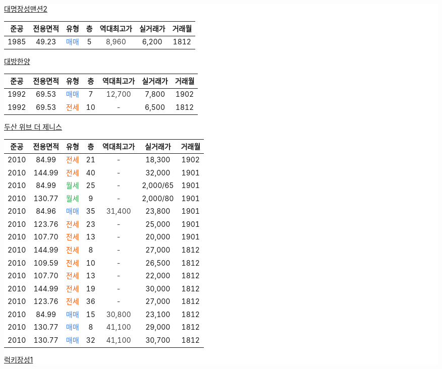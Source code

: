 [대명장성맨션2](https://search.naver.com/search.naver?query=%EA%B2%BD%EC%83%81%EB%B6%81%EB%8F%84+%ED%8F%AC%ED%95%AD%EC%8B%9C+%EB%B6%81%EA%B5%AC+%EC%9E%A5%EC%84%B1%EB%8F%99+%EB%8C%80%EB%AA%85%EC%9E%A5%EC%84%B1%EB%A7%A8%EC%85%982)

|준공|전용면적|유형|층|역대최고가|실거래가|거래월|
|:---:|:---:|:---:|:---:|:---:|:---:|:---:|
|1985|49.23|<span style="color:#4285f3">매매</span>|5|<span style="color:#444444">8,960</span>|6,200|1812|

[대방한양](https://search.naver.com/search.naver?query=%EA%B2%BD%EC%83%81%EB%B6%81%EB%8F%84+%ED%8F%AC%ED%95%AD%EC%8B%9C+%EB%B6%81%EA%B5%AC+%EC%9E%A5%EC%84%B1%EB%8F%99+%EB%8C%80%EB%B0%A9%ED%95%9C%EC%96%91)

|준공|전용면적|유형|층|역대최고가|실거래가|거래월|
|:---:|:---:|:---:|:---:|:---:|:---:|:---:|
|1992|69.53|<span style="color:#4285f3">매매</span>|7|<span style="color:#444444">12,700</span>|7,800|1902|
|1992|69.53|<span style="color:#ff5a00">전세</span>|10|<span style="color:#444444">-</span>|6,500|1812|

[두산 위브 더 제니스](https://search.naver.com/search.naver?query=%EA%B2%BD%EC%83%81%EB%B6%81%EB%8F%84+%ED%8F%AC%ED%95%AD%EC%8B%9C+%EB%B6%81%EA%B5%AC+%EC%9E%A5%EC%84%B1%EB%8F%99+%EB%91%90%EC%82%B0+%EC%9C%84%EB%B8%8C+%EB%8D%94+%EC%A0%9C%EB%8B%88%EC%8A%A4)

|준공|전용면적|유형|층|역대최고가|실거래가|거래월|
|:---:|:---:|:---:|:---:|:---:|:---:|:---:|
|2010|84.99|<span style="color:#ff5a00">전세</span>|21|<span style="color:#444444">-</span>|18,300|1902|
|2010|144.99|<span style="color:#ff5a00">전세</span>|40|<span style="color:#444444">-</span>|32,000|1901|
|2010|84.99|<span style="color:#34a853">월세</span>|25|<span style="color:#444444">-</span>|2,000/65|1901|
|2010|130.77|<span style="color:#34a853">월세</span>|9|<span style="color:#444444">-</span>|2,000/80|1901|
|2010|84.96|<span style="color:#4285f3">매매</span>|35|<span style="color:#444444">31,400</span>|23,800|1901|
|2010|123.76|<span style="color:#ff5a00">전세</span>|23|<span style="color:#444444">-</span>|25,000|1901|
|2010|107.70|<span style="color:#ff5a00">전세</span>|13|<span style="color:#444444">-</span>|20,000|1901|
|2010|144.99|<span style="color:#ff5a00">전세</span>|8|<span style="color:#444444">-</span>|27,000|1812|
|2010|109.59|<span style="color:#ff5a00">전세</span>|10|<span style="color:#444444">-</span>|26,500|1812|
|2010|107.70|<span style="color:#ff5a00">전세</span>|13|<span style="color:#444444">-</span>|22,000|1812|
|2010|144.99|<span style="color:#ff5a00">전세</span>|19|<span style="color:#444444">-</span>|30,000|1812|
|2010|123.76|<span style="color:#ff5a00">전세</span>|36|<span style="color:#444444">-</span>|27,000|1812|
|2010|84.99|<span style="color:#4285f3">매매</span>|15|<span style="color:#444444">30,800</span>|23,100|1812|
|2010|130.77|<span style="color:#4285f3">매매</span>|8|<span style="color:#444444">41,100</span>|29,000|1812|
|2010|130.77|<span style="color:#4285f3">매매</span>|32|<span style="color:#444444">41,100</span>|30,700|1812|

[럭키장성1](https://search.naver.com/search.naver?query=%EA%B2%BD%EC%83%81%EB%B6%81%EB%8F%84+%ED%8F%AC%ED%95%AD%EC%8B%9C+%EB%B6%81%EA%B5%AC+%EC%9E%A5%EC%84%B1%EB%8F%99+%EB%9F%AD%ED%82%A4%EC%9E%A5%EC%84%B11)
